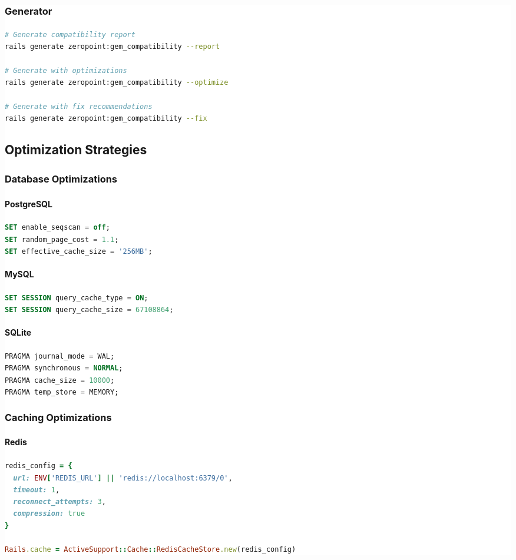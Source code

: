 ### Generator

```bash
# Generate compatibility report
rails generate zeropoint:gem_compatibility --report

# Generate with optimizations
rails generate zeropoint:gem_compatibility --optimize

# Generate with fix recommendations
rails generate zeropoint:gem_compatibility --fix
```

## Optimization Strategies

### Database Optimizations

#### PostgreSQL
```sql
SET enable_seqscan = off;
SET random_page_cost = 1.1;
SET effective_cache_size = '256MB';
```

#### MySQL
```sql
SET SESSION query_cache_type = ON;
SET SESSION query_cache_size = 67108864;
```

#### SQLite
```sql
PRAGMA journal_mode = WAL;
PRAGMA synchronous = NORMAL;
PRAGMA cache_size = 10000;
PRAGMA temp_store = MEMORY;
```

### Caching Optimizations

#### Redis
```ruby
redis_config = {
  url: ENV['REDIS_URL'] || 'redis://localhost:6379/0',
  timeout: 1,
  reconnect_attempts: 3,
  compression: true
}

Rails.cache = ActiveSupport::Cache::RedisCacheStore.new(redis_config)
```
